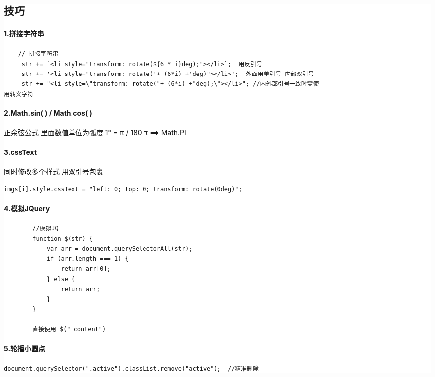 

## 技巧

#### 1.拼接字符串

```
	// 拼接字符串
     str += `<li style="transform: rotate(${6 * i}deg);"></li>`;  用反引号
	 str += '<li style="transform: rotate('+ (6*i) +'deg)"></li>';  外面用单引号 内部双引号
     str += "<li style=\"transform: rotate("+ (6*i) +"deg);\"></li>"; //内外部引号一致时需使																				用转义字符
```

#### 2.Math.sin( ) / Math.cos(  )

  正余弦公式   里面数值单位为弧度  1° = π / 180    π  ==>  Math.PI

#### 3.cssText

同时修改多个样式   用双引号包裹

```
imgs[i].style.cssText = "left: 0; top: 0; transform: rotate(0deg)";
```

#### 4.模拟JQuery

```
		//模拟JQ
        function $(str) {
            var arr = document.querySelectorAll(str);
            if (arr.length === 1) {
                return arr[0];
            } else {
                return arr;
            }
        }
        
        直接使用 $(".content")
```

#### 5.轮播小圆点

```
document.querySelector(".active").classList.remove("active");  //精准删除
```

